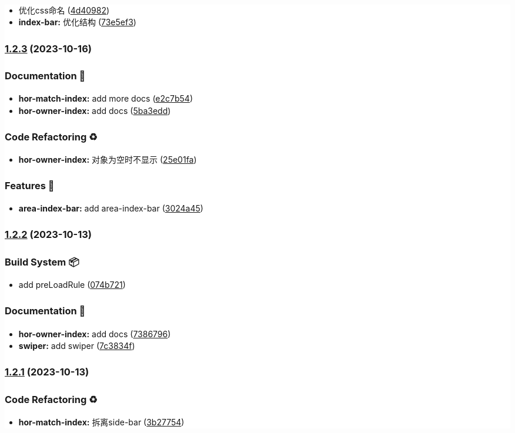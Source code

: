 * 优化css命名 ([4d40982](https://github.com/novlan1/press-ui/commit/4d40982b4fa69a81b46ffc11387e2ade94b8c145))
* **index-bar:** 优化结构 ([73e5ef3](https://github.com/novlan1/press-ui/commit/73e5ef300a951a8de1a3836642ecf568f0c767d5))

### [1.2.3](https://github.com/novlan1/press-ui/compare/v1.2.2...v1.2.3) (2023-10-16)


### Documentation 📖

* **hor-match-index:** add more docs ([e2c7b54](https://github.com/novlan1/press-ui/commit/e2c7b54eacd3a0d57f0c99d4b13f0ff12fc6e940))
* **hor-owner-index:** add docs ([5ba3edd](https://github.com/novlan1/press-ui/commit/5ba3edd67a17c24fec14e0e85afb4e2dff80b8e2))


### Code Refactoring ♻️

* **hor-owner-index:** 对象为空时不显示 ([25e01fa](https://github.com/novlan1/press-ui/commit/25e01fa90065459d1e2d3efd74b9137957af0722))


### Features 🎉

* **area-index-bar:** add area-index-bar ([3024a45](https://github.com/novlan1/press-ui/commit/3024a454ec7a4a379f2c9e5a3b886bda00c89944))

### [1.2.2](https://github.com/novlan1/press-ui/compare/v1.2.1...v1.2.2) (2023-10-13)


### Build System 📦‍

* add preLoadRule ([074b721](https://github.com/novlan1/press-ui/commit/074b721dd23c207230068d7099178394a05a2053))


### Documentation 📖

* **hor-owner-index:** add docs ([7386796](https://github.com/novlan1/press-ui/commit/738679630ec9e436ae5eaf949e4fde2604ec3322))
* **swiper:** add swiper ([7c3834f](https://github.com/novlan1/press-ui/commit/7c3834fe120c83327663eb76a0ff3b05182a340a))

### [1.2.1](https://github.com/novlan1/press-ui/compare/v1.2.0...v1.2.1) (2023-10-13)


### Code Refactoring ♻️

* **hor-match-index:** 拆离side-bar ([3b27754](https://github.com/novlan1/press-ui/commit/3b27754c7531c73c7a3432e1c48f519e2c9ff784))

